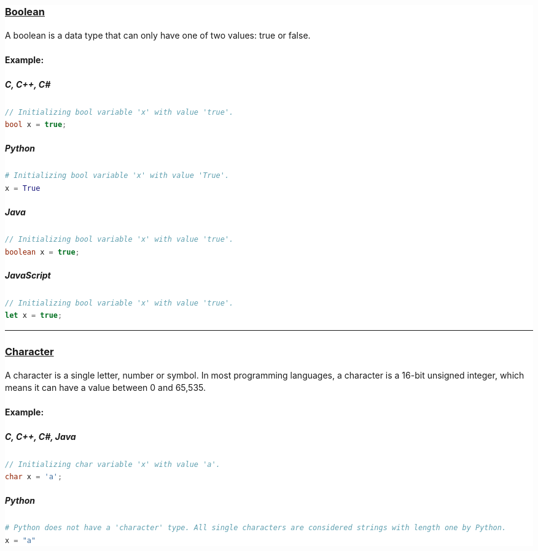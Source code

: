
### [Boolean](#boolean)

A boolean is a data type that can only have one of two values: true or false.

#### Example:

##### **C, C++, C#**

```c
// Initializing bool variable 'x' with value 'true'.
bool x = true;
```

##### **Python**

```python
# Initializing bool variable 'x' with value 'True'.
x = True
```

##### **Java**

```java
// Initializing bool variable 'x' with value 'true'.
boolean x = true;
```

##### **JavaScript**

```javascript
// Initializing bool variable 'x' with value 'true'.
let x = true;
```

---

### [Character](#character)

A character is a single letter, number or symbol. In most programming languages, a character is a 16-bit unsigned integer, which means it can have a value between 0 and 65,535.

#### Example:

##### **C, C++, C#, Java**

```c
// Initializing char variable 'x' with value 'a'.
char x = 'a';
```

##### **Python**

```python
# Python does not have a 'character' type. All single characters are considered strings with length one by Python.
x = "a"
```
